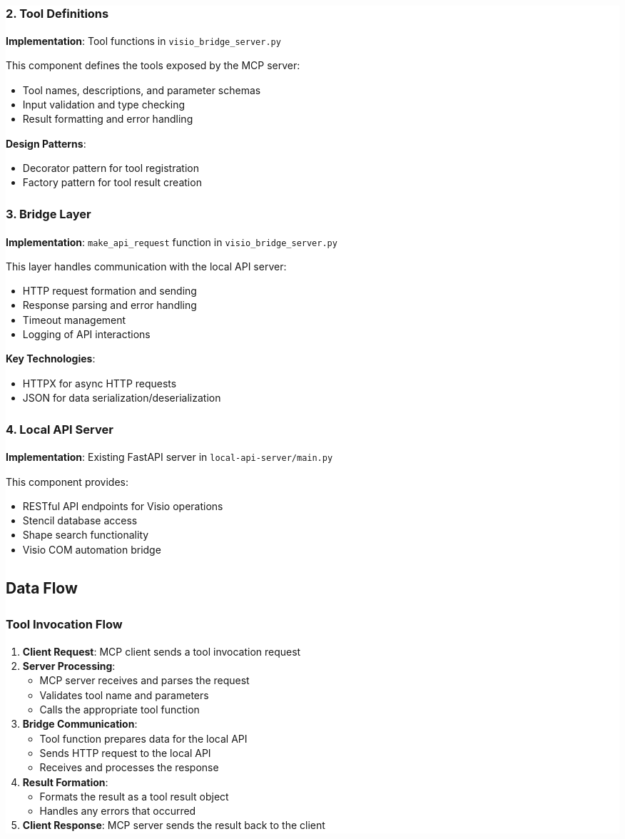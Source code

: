 ### 2. Tool Definitions

**Implementation**: Tool functions in `visio_bridge_server.py`

This component defines the tools exposed by the MCP server:
- Tool names, descriptions, and parameter schemas
- Input validation and type checking
- Result formatting and error handling

**Design Patterns**:
- Decorator pattern for tool registration
- Factory pattern for tool result creation

### 3. Bridge Layer

**Implementation**: `make_api_request` function in `visio_bridge_server.py`

This layer handles communication with the local API server:
- HTTP request formation and sending
- Response parsing and error handling
- Timeout management
- Logging of API interactions

**Key Technologies**:
- HTTPX for async HTTP requests
- JSON for data serialization/deserialization

### 4. Local API Server

**Implementation**: Existing FastAPI server in `local-api-server/main.py`

This component provides:
- RESTful API endpoints for Visio operations
- Stencil database access
- Shape search functionality
- Visio COM automation bridge

## Data Flow

### Tool Invocation Flow

1. **Client Request**: MCP client sends a tool invocation request
2. **Server Processing**:
   - MCP server receives and parses the request
   - Validates tool name and parameters
   - Calls the appropriate tool function
3. **Bridge Communication**:
   - Tool function prepares data for the local API
   - Sends HTTP request to the local API
   - Receives and processes the response
4. **Result Formation**:
   - Formats the result as a tool result object
   - Handles any errors that occurred
5. **Client Response**: MCP server sends the result back to the client
